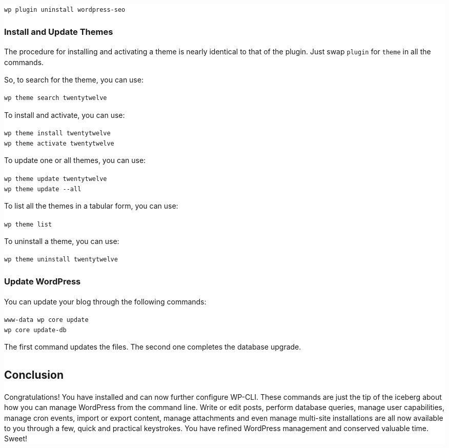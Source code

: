     wp plugin uninstall wordpress-seo

### Install and Update Themes

The procedure for installing and activating a theme is nearly identical to that of the plugin. Just swap `plugin` for `theme` in all the commands.

So, to search for the theme, you can use:

    wp theme search twentytwelve

To install and activate, you can use:

    wp theme install twentytwelve
    wp theme activate twentytwelve

To update one or all themes, you can use:

    wp theme update twentytwelve
    wp theme update --all

To list all the themes in a tabular form, you can use:

    wp theme list

To uninstall a theme, you can use:

    wp theme uninstall twentytwelve

### Update WordPress

You can update your blog through the following commands:

    www-data wp core update
    wp core update-db

The first command updates the files. The second one completes the database upgrade.

## Conclusion

Congratulations! You have installed and can now further configure WP-CLI. These commands are just the tip of the iceberg about how you can manage WordPress from the command line. Write or edit posts, perform database queries, manage user capabilities, manage cron events, import or export content, manage attachments and even manage multi-site installations are all now available to you through a few, quick and practical keystrokes. You have refined WordPress management and conserved valuable time. Sweet!
